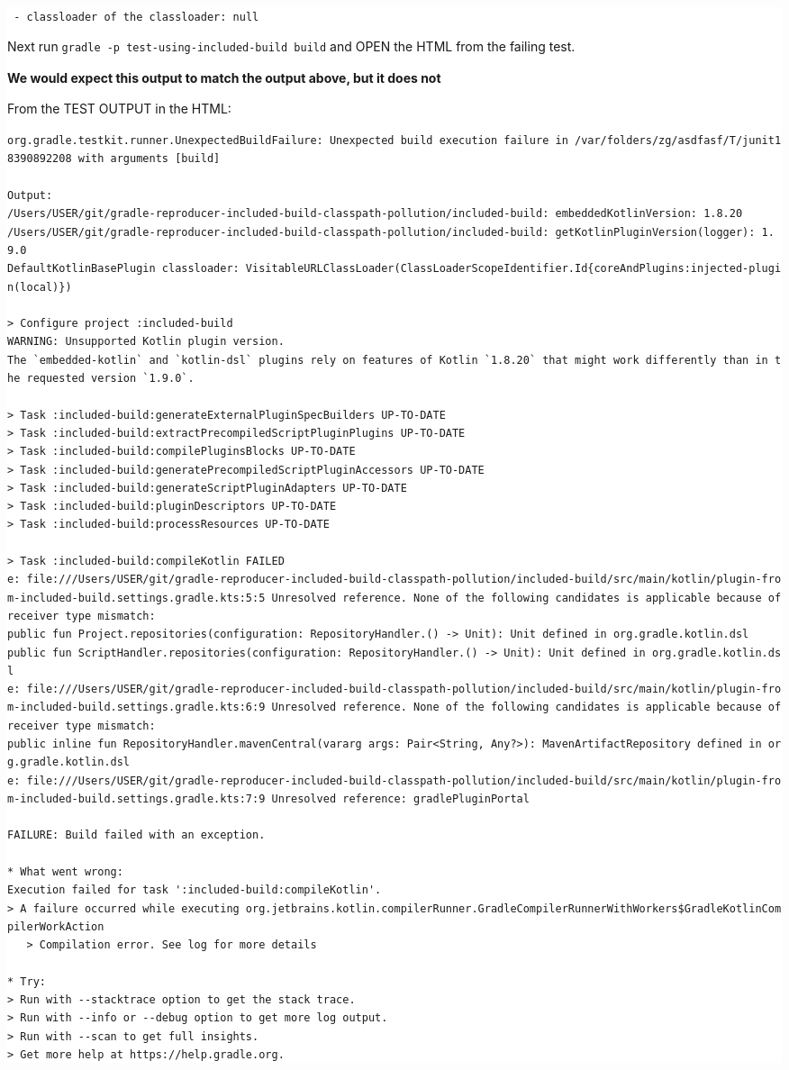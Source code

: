 ```
 - classloader of the classloader: null
```


Next run `gradle -p test-using-included-build build` and OPEN the HTML from the failing test.

**We would expect this output to match the output above, but it does not**

From the TEST OUTPUT in the HTML: 
```
org.gradle.testkit.runner.UnexpectedBuildFailure: Unexpected build execution failure in /var/folders/zg/asdfasf/T/junit18390892208 with arguments [build]

Output:
/Users/USER/git/gradle-reproducer-included-build-classpath-pollution/included-build: embeddedKotlinVersion: 1.8.20
/Users/USER/git/gradle-reproducer-included-build-classpath-pollution/included-build: getKotlinPluginVersion(logger): 1.9.0
DefaultKotlinBasePlugin classloader: VisitableURLClassLoader(ClassLoaderScopeIdentifier.Id{coreAndPlugins:injected-plugin(local)})

> Configure project :included-build
WARNING: Unsupported Kotlin plugin version.
The `embedded-kotlin` and `kotlin-dsl` plugins rely on features of Kotlin `1.8.20` that might work differently than in the requested version `1.9.0`.

> Task :included-build:generateExternalPluginSpecBuilders UP-TO-DATE
> Task :included-build:extractPrecompiledScriptPluginPlugins UP-TO-DATE
> Task :included-build:compilePluginsBlocks UP-TO-DATE
> Task :included-build:generatePrecompiledScriptPluginAccessors UP-TO-DATE
> Task :included-build:generateScriptPluginAdapters UP-TO-DATE
> Task :included-build:pluginDescriptors UP-TO-DATE
> Task :included-build:processResources UP-TO-DATE

> Task :included-build:compileKotlin FAILED
e: file:///Users/USER/git/gradle-reproducer-included-build-classpath-pollution/included-build/src/main/kotlin/plugin-from-included-build.settings.gradle.kts:5:5 Unresolved reference. None of the following candidates is applicable because of receiver type mismatch: 
public fun Project.repositories(configuration: RepositoryHandler.() -> Unit): Unit defined in org.gradle.kotlin.dsl
public fun ScriptHandler.repositories(configuration: RepositoryHandler.() -> Unit): Unit defined in org.gradle.kotlin.dsl
e: file:///Users/USER/git/gradle-reproducer-included-build-classpath-pollution/included-build/src/main/kotlin/plugin-from-included-build.settings.gradle.kts:6:9 Unresolved reference. None of the following candidates is applicable because of receiver type mismatch: 
public inline fun RepositoryHandler.mavenCentral(vararg args: Pair<String, Any?>): MavenArtifactRepository defined in org.gradle.kotlin.dsl
e: file:///Users/USER/git/gradle-reproducer-included-build-classpath-pollution/included-build/src/main/kotlin/plugin-from-included-build.settings.gradle.kts:7:9 Unresolved reference: gradlePluginPortal

FAILURE: Build failed with an exception.

* What went wrong:
Execution failed for task ':included-build:compileKotlin'.
> A failure occurred while executing org.jetbrains.kotlin.compilerRunner.GradleCompilerRunnerWithWorkers$GradleKotlinCompilerWorkAction
   > Compilation error. See log for more details

* Try:
> Run with --stacktrace option to get the stack trace.
> Run with --info or --debug option to get more log output.
> Run with --scan to get full insights.
> Get more help at https://help.gradle.org.

```